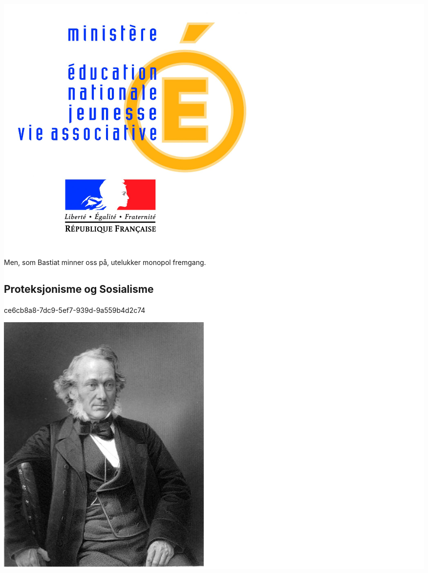 ![bilde](assets/en/056.webp)

Men, som Bastiat minner oss på, utelukker monopol fremgang.

## Proteksjonisme og Sosialisme

<chapterId>ce6cb8a8-7dc9-5ef7-939d-9a559b4d2c74</chapterId>

![bilde](assets/en/057.webp)
